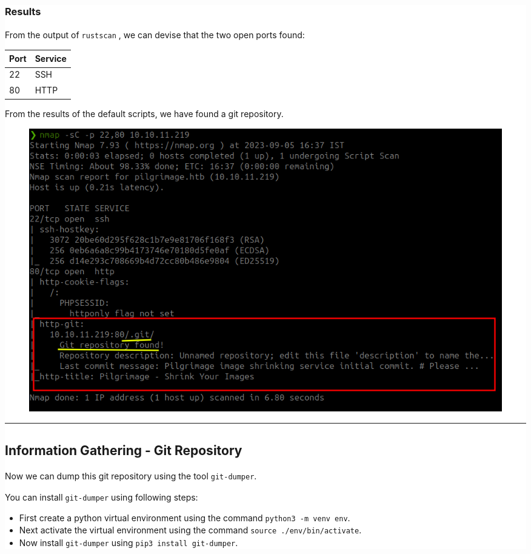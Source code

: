 ### Results

From the output of `rustscan` , we can devise that the two open ports found:

| Port | Service |
| ---- | ------- |
| 22   | SSH     |
| 80   | HTTP    |

From the results of the default scripts, we have found a git repository.

<figure><img src="../../.gitbook/assets/Untitled 3 (3).png" alt=""><figcaption></figcaption></figure>

***

## Information Gathering - Git Repository

Now we can dump this git repository using the tool `git-dumper`.

You can install `git-dumper` using following steps:

* First create a python virtual environment using the command `python3 -m venv env`.
* Next activate the virtual environment using the command `source ./env/bin/activate`.
* Now install `git-dumper` using `pip3 install git-dumper`.
